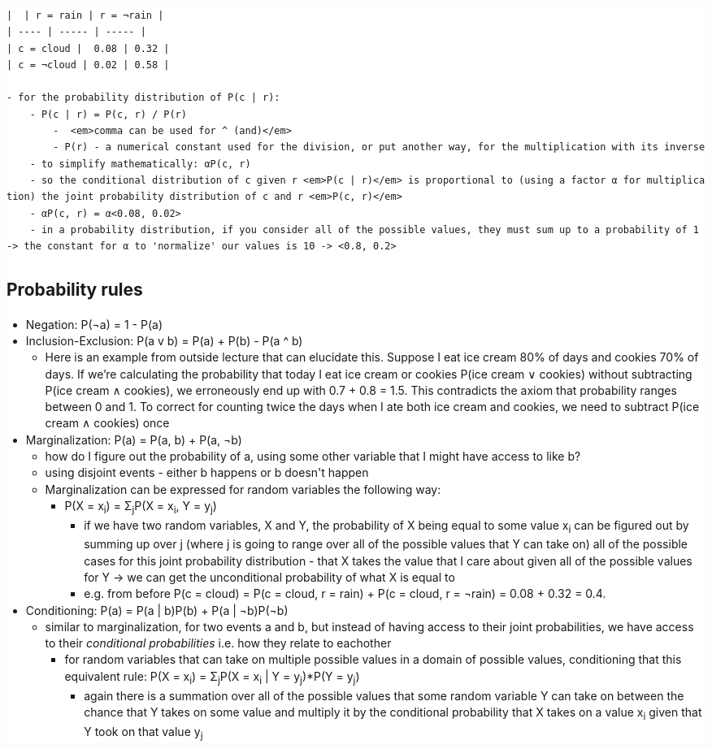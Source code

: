     |  | r = rain | r = ¬rain |
    | ---- | ----- | ----- |
    | c = cloud |  0.08 | 0.32 |
    | c = ¬cloud | 0.02 | 0.58 |

    - for the probability distribution of P(c | r):
        - P(c | r) = P(c, r) / P(r) 
            -  <em>comma can be used for ^ (and)</em>
            - P(r) - a numerical constant used for the division, or put another way, for the multiplication with its inverse
        - to simplify mathematically: αP(c, r)
        - so the conditional distribution of c given r <em>P(c | r)</em> is proportional to (using a factor α for multiplication) the joint probability distribution of c and r <em>P(c, r)</em>
        - αP(c, r) = α<0.08, 0.02>
        - in a probability distribution, if you consider all of the possible values, they must sum up to a probability of 1 -> the constant for α to 'normalize' our values is 10 -> <0.8, 0.2>

## Probability rules

- Negation: P(¬a) = 1 - P(a)
- Inclusion-Exclusion: P(a v b) = P(a) + P(b) - P(a ^ b)
    - Here is an example from outside lecture that can elucidate this. Suppose I eat ice cream 80% of days and cookies 70% of days. If we’re calculating the probability that today I eat ice cream or cookies P(ice cream ∨ cookies) without subtracting P(ice cream ∧ cookies), we erroneously end up with 0.7 + 0.8 = 1.5. This contradicts the axiom that probability ranges between 0 and 1. To correct for counting twice the days when I ate both ice cream and cookies, we need to subtract P(ice cream ∧ cookies) once
- Marginalization: P(a) = P(a, b) + P(a, ¬b)
    - how do I figure out the probability of a, using some other variable that I might have access to like b?
    - using disjoint events - either b happens or b doesn't happen
    - Marginalization can be expressed for random variables the following way:
        - P(X = x<sub>i</sub>) = Σ<sub>j</sub>P(X = x<sub>i</sub>, Y = y<sub>j</sub>)
            - if we have two random variables, X and Y, the probability of X being equal to some value x<sub>i</sub> can be figured out by summing up over j (where j is going to range over all of the possible values that Y can take on) all of the possible cases for this joint probability distribution - that X takes the value that I care about given all of the possible values for Y -> we can get the unconditional probability of what X is equal to
            - e.g. from before P(c = cloud) = P(c = cloud, r = rain) + P(c = cloud, r = ¬rain) = 0.08 + 0.32 = 0.4.
- Conditioning: P(a) = P(a | b)P(b) + P(a | ¬b)P(¬b)
    - similar to marginalization, for two events a and b, but instead of having access to their joint probabilities, we have access to their <em>conditional probabilities</em> i.e. how they relate to eachother
        - for random variables that can take on multiple possible values in a domain of possible values, conditioning that this equivalent rule:
        P(X = x<sub>i</sub>) = Σ<sub>j</sub>P(X = x<sub>i</sub> | Y = y<sub>j</sub>)*P(Y = y<sub>j</sub>)
            - again there is a summation over all of the possible values that some random variable Y can take on between the chance that Y takes on some value and multiply it by the conditional probability that X takes on a value x<sub>i</sub> given that Y took on that value y<sub>j</sub>
